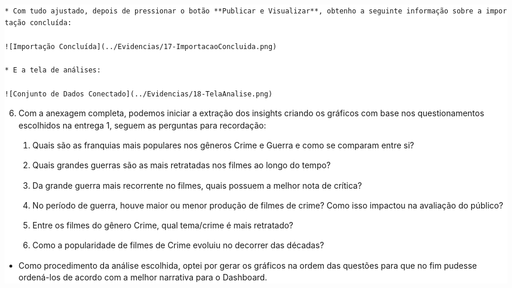     * Com tudo ajustado, depois de pressionar o botão **Publicar e Visualizar**, obtenho a seguinte informação sobre a importação concluída:

    ![Importação Concluída](../Evidencias/17-ImportacaoConcluida.png)

    * E a tela de análises:

    ![Conjunto de Dados Conectado](../Evidencias/18-TelaAnalise.png)

6. Com a anexagem completa, podemos iniciar a extração dos insights criando os gráficos com base nos questionamentos escolhidos na entrega 1, seguem as perguntas para recordação:

    1. Quais são as franquias mais populares nos gêneros Crime e Guerra e como se comparam entre si?

    2. Quais grandes guerras são as mais retratadas nos filmes ao longo do tempo?

    3. Da grande guerra mais recorrente no filmes, quais possuem a melhor nota de crítica?

    4. No período de guerra, houve maior ou menor produção de filmes de crime? Como isso impactou na avaliação do público?

    5. Entre os filmes do gênero Crime, qual tema/crime é mais retratado?

    6. Como a popularidade de filmes de Crime evoluiu no decorrer das décadas?

* Como procedimento da análise escolhida, optei por gerar os gráficos na ordem das questões para que no fim pudesse ordená-los de acordo com a melhor narrativa para o Dashboard.
